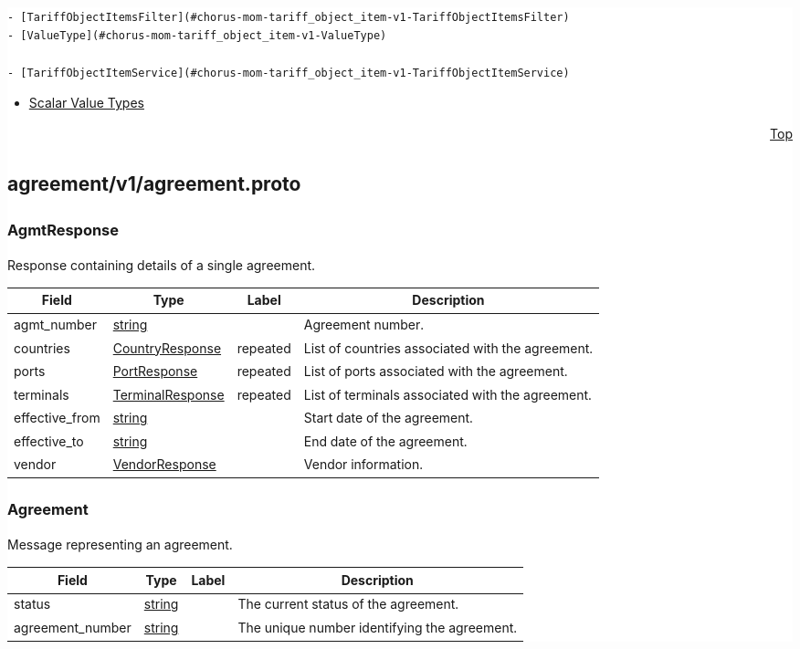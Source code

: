     - [TariffObjectItemsFilter](#chorus-mom-tariff_object_item-v1-TariffObjectItemsFilter)
    - [ValueType](#chorus-mom-tariff_object_item-v1-ValueType)
  
    - [TariffObjectItemService](#chorus-mom-tariff_object_item-v1-TariffObjectItemService)
  
- [Scalar Value Types](#scalar-value-types)



<a name="agreement_v1_agreement-proto"></a>
<p align="right"><a href="#top">Top</a></p>

## agreement/v1/agreement.proto



<a name="chorus-mom-agreement-v1-AgmtResponse"></a>

### AgmtResponse
Response containing details of a single agreement.


| Field | Type | Label | Description |
| ----- | ---- | ----- | ----------- |
| agmt_number | [string](#string) |  | Agreement number. |
| countries | [CountryResponse](#chorus-mom-agreement-v1-CountryResponse) | repeated | List of countries associated with the agreement. |
| ports | [PortResponse](#chorus-mom-agreement-v1-PortResponse) | repeated | List of ports associated with the agreement. |
| terminals | [TerminalResponse](#chorus-mom-agreement-v1-TerminalResponse) | repeated | List of terminals associated with the agreement. |
| effective_from | [string](#string) |  | Start date of the agreement. |
| effective_to | [string](#string) |  | End date of the agreement. |
| vendor | [VendorResponse](#chorus-mom-agreement-v1-VendorResponse) |  | Vendor information. |






<a name="chorus-mom-agreement-v1-Agreement"></a>

### Agreement
Message representing an agreement.


| Field | Type | Label | Description |
| ----- | ---- | ----- | ----------- |
| status | [string](#string) |  | The current status of the agreement. |
| agreement_number | [string](#string) |  | The unique number identifying the agreement. |






<a name="chorus-mom-agreement-v1-AgreementServiceCreateRequest"></a>
